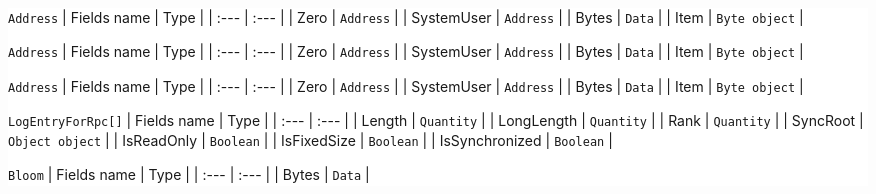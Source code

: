 `Address`
| Fields name | Type |
| :--- | :--- |
| Zero | `Address` |
| SystemUser | `Address` |
| Bytes | `Data` |
| Item | `Byte object` |

`Address`
| Fields name | Type |
| :--- | :--- |
| Zero | `Address` |
| SystemUser | `Address` |
| Bytes | `Data` |
| Item | `Byte object` |

`Address`
| Fields name | Type |
| :--- | :--- |
| Zero | `Address` |
| SystemUser | `Address` |
| Bytes | `Data` |
| Item | `Byte object` |

`LogEntryForRpc[]`
| Fields name | Type |
| :--- | :--- |
| Length | `Quantity` |
| LongLength | `Quantity` |
| Rank | `Quantity` |
| SyncRoot | `Object object` |
| IsReadOnly | `Boolean` |
| IsFixedSize | `Boolean` |
| IsSynchronized | `Boolean` |

`Bloom`
| Fields name | Type |
| :--- | :--- |
| Bytes | `Data` |
